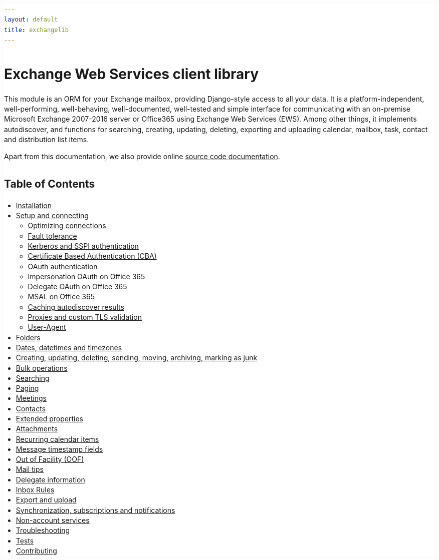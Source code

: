 ```yaml
---
layout: default
title: exchangelib
---
```


# Exchange Web Services client library

This module is an ORM for your Exchange mailbox, providing Django-style access to all your data. It is a
platform-independent, well-performing, well-behaving, well-documented, well-tested and simple interface for
communicating with an on-premise Microsoft Exchange 2007-2016 server or Office365 using Exchange Web Services
(EWS). Among other things, it implements autodiscover, and functions for searching, creating, updating, deleting,
exporting and uploading calendar, mailbox, task, contact and distribution list items.

Apart from this documentation, we also provide online
[source code documentation](https://ecederstrand.github.io/exchangelib/exchangelib/).

## Table of Contents

* [Installation](#installation)
* [Setup and connecting](#setup-and-connecting)
  * [Optimizing connections](#optimizing-connections)
  * [Fault tolerance](#fault-tolerance)
  * [Kerberos and SSPI authentication](#kerberos-and-sspi-authentication)
  * [Certificate Based Authentication (CBA)](#certificate-based-authentication-cba)
  * [OAuth authentication](#oauth-authentication)
  * [Impersonation OAuth on Office 365](#impersonation-oauth-on-office-365)
  * [Delegate OAuth on Office 365](#delegate-oauth-on-office-365)
  * [MSAL on Office 365](#msal-on-office-365)
  * [Caching autodiscover results](#caching-autodiscover-results)
  * [Proxies and custom TLS validation](#proxies-and-custom-tls-validation)
  * [User-Agent](#user-agent)
* [Folders](#folders)
* [Dates, datetimes and timezones](#dates-datetimes-and-timezones)
* [Creating, updating, deleting, sending, moving, archiving, marking as junk](#creating-updating-deleting-sending-moving-archiving-marking-as-junk)
* [Bulk operations](#bulk-operations)
* [Searching](#searching)
* [Paging](#paging)
* [Meetings](#meetings)
* [Contacts](#contacts)
* [Extended properties](#extended-properties)
* [Attachments](#attachments)
* [Recurring calendar items](#recurring-calendar-items)
* [Message timestamp fields](#message-timestamp-fields)
* [Out of Facility (OOF)](#out-of-facility-oof)
* [Mail tips](#mail-tips)
* [Delegate information](#delegate-information)
* [Inbox Rules](#inboxrules)
* [Export and upload](#export-and-upload)
* [Synchronization, subscriptions and notifications](#synchronization-subscriptions-and-notifications)
* [Non-account services](#non-account-services)
* [Troubleshooting](#troubleshooting)
* [Tests](#tests)
* [Contributing](#contributing)
